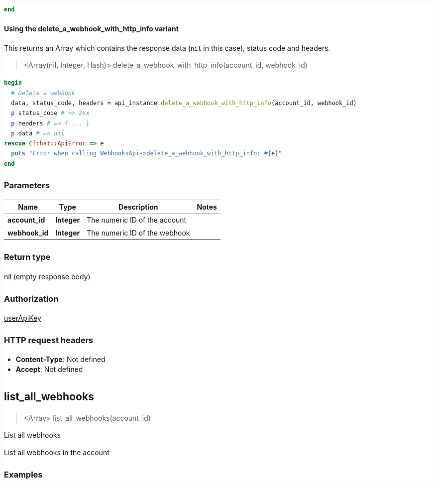 ```ruby
end
```

#### Using the delete_a_webhook_with_http_info variant

This returns an Array which contains the response data (`nil` in this case), status code and headers.

> <Array(nil, Integer, Hash)> delete_a_webhook_with_http_info(account_id, webhook_id)

```ruby
begin
  # Delete a webhook
  data, status_code, headers = api_instance.delete_a_webhook_with_http_info(account_id, webhook_id)
  p status_code # => 2xx
  p headers # => { ... }
  p data # => nil
rescue Cfchat::ApiError => e
  puts "Error when calling WebhooksApi->delete_a_webhook_with_http_info: #{e}"
end
```

### Parameters

| Name | Type | Description | Notes |
| ---- | ---- | ----------- | ----- |
| **account_id** | **Integer** | The numeric ID of the account |  |
| **webhook_id** | **Integer** | The numeric ID of the webhook |  |

### Return type

nil (empty response body)

### Authorization

[userApiKey](../README.md#userApiKey)

### HTTP request headers

- **Content-Type**: Not defined
- **Accept**: Not defined


## list_all_webhooks

> <Array<Webhook>> list_all_webhooks(account_id)

List all webhooks

List all webhooks in the account

### Examples
